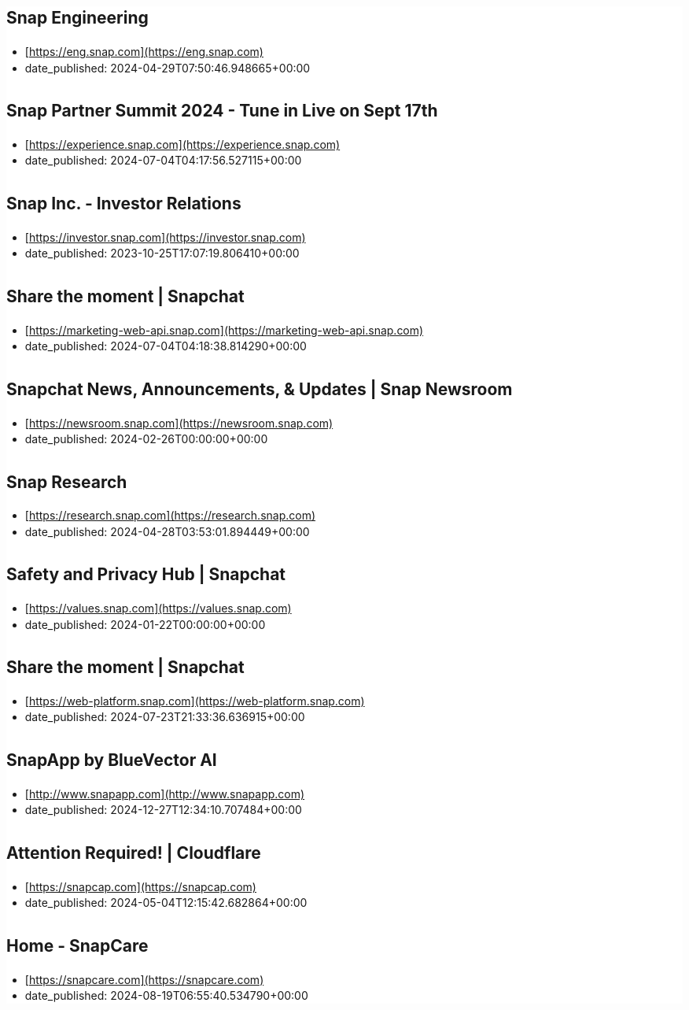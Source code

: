  ## Snap Engineering
 - [https://eng.snap.com](https://eng.snap.com)
 - date_published: 2024-04-29T07:50:46.948665+00:00

 ## Snap Partner Summit 2024 - Tune in Live on Sept 17th
 - [https://experience.snap.com](https://experience.snap.com)
 - date_published: 2024-07-04T04:17:56.527115+00:00

 ## Snap Inc. - Investor Relations
 - [https://investor.snap.com](https://investor.snap.com)
 - date_published: 2023-10-25T17:07:19.806410+00:00

 ## Share the moment | Snapchat
 - [https://marketing-web-api.snap.com](https://marketing-web-api.snap.com)
 - date_published: 2024-07-04T04:18:38.814290+00:00

 ## Snapchat News, Announcements, & Updates | Snap Newsroom
 - [https://newsroom.snap.com](https://newsroom.snap.com)
 - date_published: 2024-02-26T00:00:00+00:00

 ## Snap Research
 - [https://research.snap.com](https://research.snap.com)
 - date_published: 2024-04-28T03:53:01.894449+00:00

 ## Safety and Privacy Hub | Snapchat
 - [https://values.snap.com](https://values.snap.com)
 - date_published: 2024-01-22T00:00:00+00:00

 ## Share the moment | Snapchat
 - [https://web-platform.snap.com](https://web-platform.snap.com)
 - date_published: 2024-07-23T21:33:36.636915+00:00

 ## SnapApp by BlueVector AI
 - [http://www.snapapp.com](http://www.snapapp.com)
 - date_published: 2024-12-27T12:34:10.707484+00:00

 ## Attention Required! | Cloudflare
 - [https://snapcap.com](https://snapcap.com)
 - date_published: 2024-05-04T12:15:42.682864+00:00

 ## Home - SnapCare
 - [https://snapcare.com](https://snapcare.com)
 - date_published: 2024-08-19T06:55:40.534790+00:00
